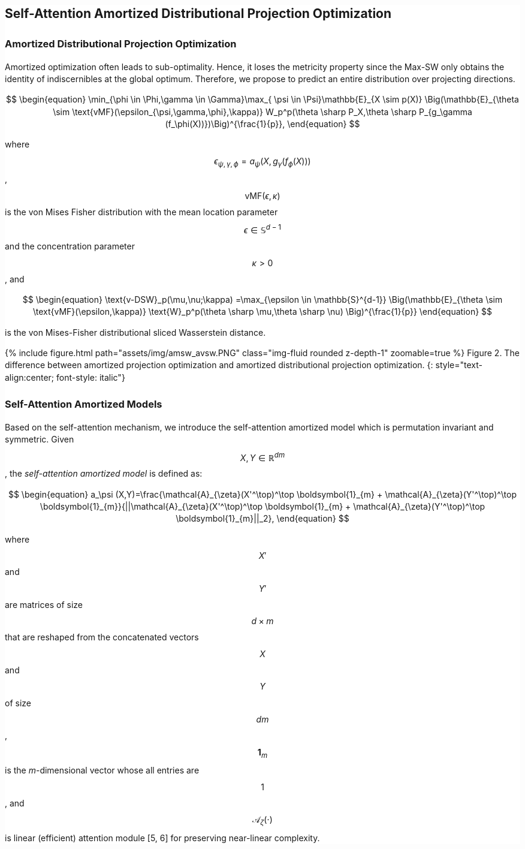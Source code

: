 ## Self-Attention Amortized Distributional Projection Optimization
### Amortized Distributional Projection Optimization

Amortized optimization often leads to sub-optimality. Hence, it loses the metricity property since the Max-SW only obtains the identity of indiscernibles at the global optimum. Therefore, we propose to predict an entire distribution over projecting directions.

$$
\begin{equation}
    \min_{\phi \in \Phi,\gamma \in \Gamma}\max_{ \psi \in \Psi}\mathbb{E}_{X \sim p(X)} \Big(\mathbb{E}_{\theta \sim \text{vMF}(\epsilon_{\psi,\gamma,\phi},\kappa)} W_p^p(\theta \sharp P_X,\theta \sharp P_{g_\gamma (f_\phi(X))})\Big)^{\frac{1}{p}},
\end{equation}
$$

where $$\epsilon_{\psi,\gamma,\phi} = a_\psi(X,g_\gamma (f_\phi(X)))$$, $$\text{vMF}(\epsilon,\kappa)$$ is the von Mises Fisher distribution with the mean location parameter $$\epsilon \in \mathbb{S}^{d-1}$$ and the concentration parameter $$\kappa > 0$$, and

$$
\begin{equation}
    \text{v-DSW}_p(\mu,\nu;\kappa) =\max_{\epsilon \in \mathbb{S}^{d-1}} \Big(\mathbb{E}_{\theta \sim \text{vMF}(\epsilon,\kappa)}  \text{W}_p^p(\theta \sharp \mu,\theta \sharp \nu) \Big)^{\frac{1}{p}}
\end{equation}
$$

is the von Mises-Fisher distributional sliced Wasserstein distance.

{% include figure.html path="assets/img/amsw_avsw.PNG" class="img-fluid rounded z-depth-1" zoomable=true %}
Figure 2. The difference between amortized projection optimization and amortized distributional projection optimization.
{: style="text-align:center; font-style: italic"}

### Self-Attention Amortized Models
Based on the self-attention mechanism, we introduce the self-attention amortized model which is permutation invariant and symmetric. Given $$X,Y \in \mathbb{R}^{dm}$$, the *self-attention amortized model* is defined as:

$$
\begin{equation}
    a_\psi (X,Y)=\frac{\mathcal{A}_{\zeta}(X'^\top)^\top \boldsymbol{1}_{m} +  \mathcal{A}_{\zeta}(Y'^\top)^\top \boldsymbol{1}_{m}}{||\mathcal{A}_{\zeta}(X'^\top)^\top  \boldsymbol{1}_{m} +  \mathcal{A}_{\zeta}(Y'^\top)^\top \boldsymbol{1}_{m}||_2},
\end{equation}
$$

where $$X'$$ and $$Y'$$ are matrices of size $$d\times m$$ that are reshaped from the concatenated vectors $$X$$ and $$Y$$ of size $$dm$$, $$\boldsymbol{1}_{m}$$ is the $m$-dimensional vector whose all entries are $$1$$, and $$\mathcal{A}_{\zeta}(\cdot)$$ is linear (efficient) attention module [5, 6] for preserving near-linear complexity.
